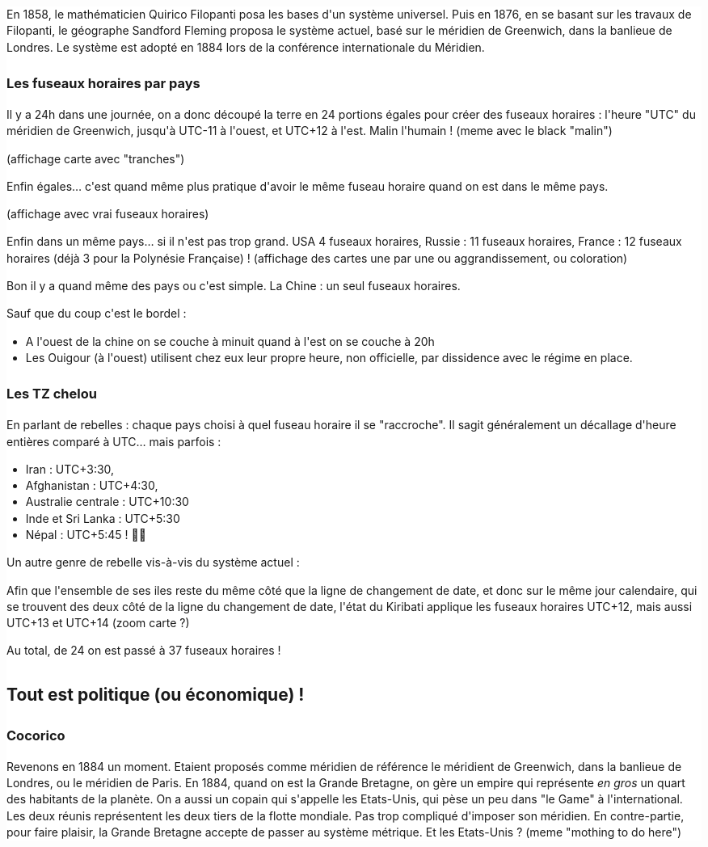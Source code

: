 En 1858, le mathématicien Quirico Filopanti posa les bases d'un système universel. Puis en 1876, en se basant sur les travaux de Filopanti, le géographe Sandford Fleming proposa le système actuel, basé sur le méridien de Greenwich, dans la banlieue de Londres. Le système est adopté en 1884 lors de la conférence internationale du Méridien.

### Les fuseaux horaires par pays

Il y a 24h dans une journée, on a donc découpé la terre en 24 portions égales pour créer des fuseaux horaires : l'heure "UTC" du méridien de Greenwich, jusqu'à UTC-11 à l'ouest, et UTC+12 à l'est. Malin l'humain ! (meme avec le black "malin")

(affichage carte avec "tranches")

Enfin égales… c'est quand même plus pratique d'avoir le même fuseau horaire quand on est dans le même pays.

(affichage avec vrai fuseaux horaires)

Enfin dans un même pays… si il n'est pas trop grand. USA 4 fuseaux horaires, Russie : 11 fuseaux horaires, France : 12 fuseaux horaires (déjà 3 pour la Polynésie Française) !
(affichage des cartes une par une ou aggrandissement, ou coloration)

Bon il y a quand même des pays ou c'est simple. La Chine : un seul fuseaux horaires.

Sauf que du coup c'est le bordel :

- A l'ouest de la chine on se couche à minuit quand à l'est on se couche à 20h
- Les Ouigour (à l'ouest) utilisent chez eux leur propre heure, non officielle, par dissidence avec le régime en place.

### Les TZ chelou

En parlant de rebelles : chaque pays choisi à quel fuseau horaire il se "raccroche". Il sagit généralement un décallage d'heure entières comparé à UTC… mais parfois :

- Iran : UTC+3:30,
- Afghanistan : UTC+4:30,
- Australie centrale : UTC+10:30
- Inde et Sri Lanka : UTC+5:30
- Népal : UTC+5:45 ! 😵‍💫

Un autre genre de rebelle vis-à-vis du système actuel :

Afin que l'ensemble de ses iles reste du même côté que la ligne de changement de date, et donc sur le même jour calendaire, qui se trouvent des deux côté de la ligne du changement de date, l'état du Kiribati applique les fuseaux horaires UTC+12, mais aussi UTC+13 et UTC+14 (zoom carte ?)

Au total, de 24 on est passé à 37 fuseaux horaires !

## Tout est politique (ou économique) !

### Cocorico

Revenons en 1884 un moment. Etaient proposés comme méridien de référence le méridient de Greenwich, dans la banlieue de Londres, ou le méridien de Paris.
En 1884, quand on est la Grande Bretagne, on gère un empire qui représente _en gros_ un quart des habitants de la planète. On a aussi un copain qui s'appelle les Etats-Unis, qui pèse un peu dans "le Game" à l'international. Les deux réunis représentent les deux tiers de la flotte mondiale. Pas trop compliqué d'imposer son méridien.
En contre-partie, pour faire plaisir, la Grande Bretagne accepte de passer au système métrique. Et les Etats-Unis ? (meme "mothing to do here")
